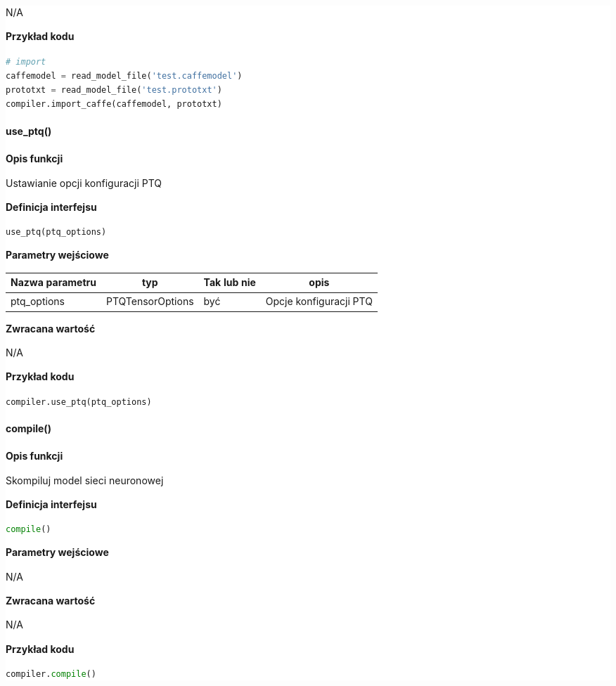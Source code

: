 N/A

**Przykład kodu**

```python
# import
caffemodel = read_model_file('test.caffemodel')
prototxt = read_model_file('test.prototxt')
compiler.import_caffe(caffemodel, prototxt)
```

#### use_ptq()

**Opis funkcji**

Ustawianie opcji konfiguracji PTQ

**Definicja interfejsu**

```python
use_ptq(ptq_options)
```

**Parametry wejściowe**

| Nazwa parametru    | typ             | Tak lub nie | opis        |
| ----------- | ---------------- | -------- | ----------- |
| ptq_options | PTQTensorOptions | być       | Opcje konfiguracji PTQ |

**Zwracana wartość**

N/A

**Przykład kodu**

```python
compiler.use_ptq(ptq_options)
```

#### compile()

**Opis funkcji**

Skompiluj model sieci neuronowej

**Definicja interfejsu**

```python
compile()
```

**Parametry wejściowe**

N/A

**Zwracana wartość**

N/A

**Przykład kodu**

```python
compiler.compile()
```
